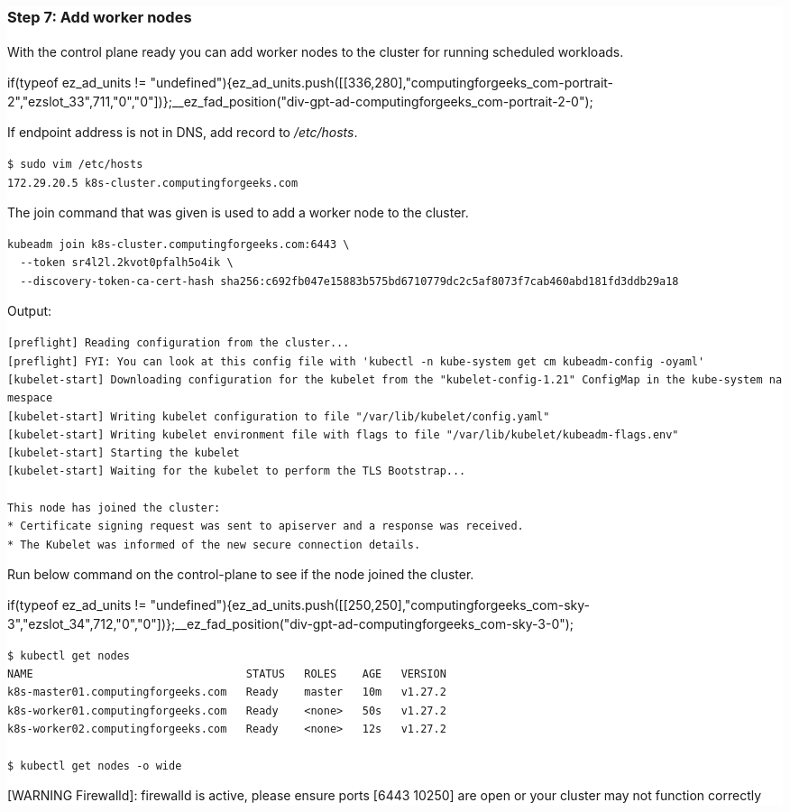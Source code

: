 ### Step 7: Add worker nodes

With the control plane ready you can add worker nodes to the cluster for running scheduled workloads.

if(typeof ez\_ad\_units != "undefined"){ez\_ad\_units.push(\[\[336,280\],"computingforgeeks\_com-portrait-2","ezslot\_33",711,"0","0"\])};\_\_ez\_fad\_position("div-gpt-ad-computingforgeeks\_com-portrait-2-0");

If endpoint address is not in DNS, add record to _/etc/hosts_.

```
$ sudo vim /etc/hosts
172.29.20.5 k8s-cluster.computingforgeeks.com
```

The join command that was given is used to add a worker node to the cluster.

```
kubeadm join k8s-cluster.computingforgeeks.com:6443 \
  --token sr4l2l.2kvot0pfalh5o4ik \
  --discovery-token-ca-cert-hash sha256:c692fb047e15883b575bd6710779dc2c5af8073f7cab460abd181fd3ddb29a18
```

Output:

```
[preflight] Reading configuration from the cluster...
[preflight] FYI: You can look at this config file with 'kubectl -n kube-system get cm kubeadm-config -oyaml'
[kubelet-start] Downloading configuration for the kubelet from the "kubelet-config-1.21" ConfigMap in the kube-system namespace
[kubelet-start] Writing kubelet configuration to file "/var/lib/kubelet/config.yaml"
[kubelet-start] Writing kubelet environment file with flags to file "/var/lib/kubelet/kubeadm-flags.env"
[kubelet-start] Starting the kubelet
[kubelet-start] Waiting for the kubelet to perform the TLS Bootstrap...

This node has joined the cluster:
* Certificate signing request was sent to apiserver and a response was received.
* The Kubelet was informed of the new secure connection details.
```

Run below command on the control-plane to see if the node joined the cluster.

if(typeof ez\_ad\_units != "undefined"){ez\_ad\_units.push(\[\[250,250\],"computingforgeeks\_com-sky-3","ezslot\_34",712,"0","0"\])};\_\_ez\_fad\_position("div-gpt-ad-computingforgeeks\_com-sky-3-0");

```
$ kubectl get nodes
NAME                                 STATUS   ROLES    AGE   VERSION
k8s-master01.computingforgeeks.com   Ready    master   10m   v1.27.2
k8s-worker01.computingforgeeks.com   Ready    <none>   50s   v1.27.2
k8s-worker02.computingforgeeks.com   Ready    <none>   12s   v1.27.2

$ kubectl get nodes -o wide
```


[WARNING Firewalld]: firewalld is active, please ensure ports [6443 10250] are open or your cluster may not function correctly